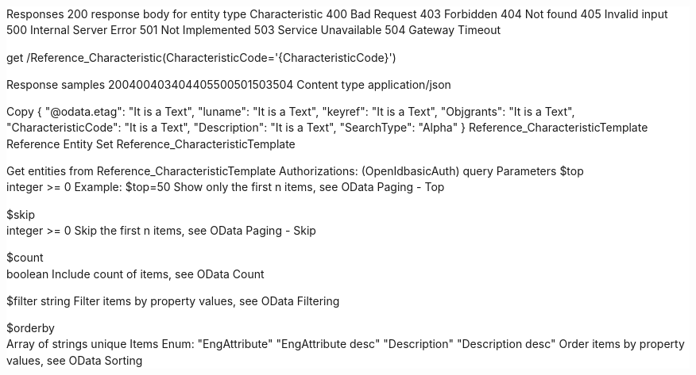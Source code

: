 Responses
200 response body for entity type Characteristic
400 Bad Request
403 Forbidden
404 Not found
405 Invalid input
500 Internal Server Error
501 Not Implemented
503 Service Unavailable
504 Gateway Timeout

get
/Reference_Characteristic(CharacteristicCode='{CharacteristicCode}')

Response samples
200400403404405500501503504
Content type
application/json

Copy
{
"@odata.etag": "It is a Text",
"luname": "It is a Text",
"keyref": "It is a Text",
"Objgrants": "It is a Text",
"CharacteristicCode": "It is a Text",
"Description": "It is a Text",
"SearchType": "Alpha"
}
Reference_CharacteristicTemplate
Reference Entity Set Reference_CharacteristicTemplate

Get entities from Reference_CharacteristicTemplate
Authorizations:
(OpenIdbasicAuth)
query Parameters
$top	
integer >= 0
Example: $top=50
Show only the first n items, see OData Paging - Top

$skip	
integer >= 0
Skip the first n items, see OData Paging - Skip

$count	
boolean
Include count of items, see OData Count

$filter	
string
Filter items by property values, see OData Filtering

$orderby	
Array of strings unique
Items Enum: "EngAttribute" "EngAttribute desc" "Description" "Description desc"
Order items by property values, see OData Sorting
